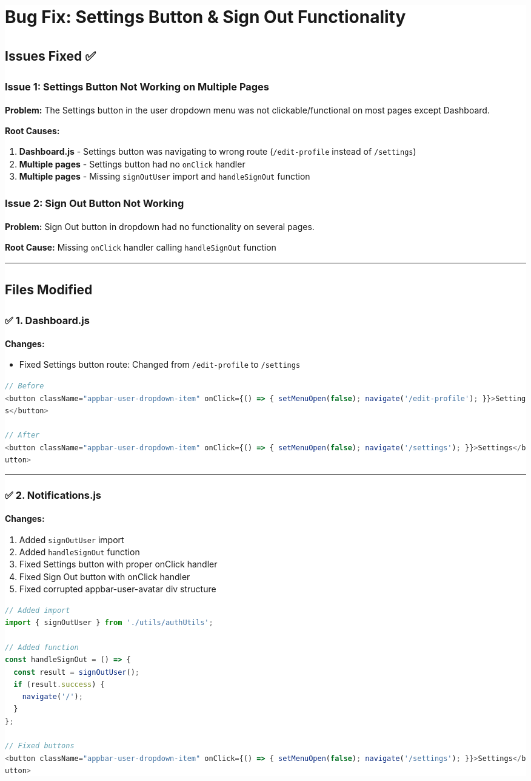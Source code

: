 # Bug Fix: Settings Button & Sign Out Functionality

## Issues Fixed ✅

### **Issue 1: Settings Button Not Working on Multiple Pages**
**Problem:** The Settings button in the user dropdown menu was not clickable/functional on most pages except Dashboard.

**Root Causes:**
1. **Dashboard.js** - Settings button was navigating to wrong route (`/edit-profile` instead of `/settings`)
2. **Multiple pages** - Settings button had no `onClick` handler
3. **Multiple pages** - Missing `signOutUser` import and `handleSignOut` function

### **Issue 2: Sign Out Button Not Working**
**Problem:** Sign Out button in dropdown had no functionality on several pages.

**Root Cause:** Missing `onClick` handler calling `handleSignOut` function

---

## Files Modified

### ✅ **1. Dashboard.js**
**Changes:**
- Fixed Settings button route: Changed from `/edit-profile` to `/settings`

```javascript
// Before
<button className="appbar-user-dropdown-item" onClick={() => { setMenuOpen(false); navigate('/edit-profile'); }}>Settings</button>

// After
<button className="appbar-user-dropdown-item" onClick={() => { setMenuOpen(false); navigate('/settings'); }}>Settings</button>
```

---

### ✅ **2. Notifications.js**
**Changes:**
1. Added `signOutUser` import
2. Added `handleSignOut` function
3. Fixed Settings button with proper onClick handler
4. Fixed Sign Out button with onClick handler
5. Fixed corrupted appbar-user-avatar div structure

```javascript
// Added import
import { signOutUser } from './utils/authUtils';

// Added function
const handleSignOut = () => {
  const result = signOutUser();
  if (result.success) {
    navigate('/');
  }
};

// Fixed buttons
<button className="appbar-user-dropdown-item" onClick={() => { setMenuOpen(false); navigate('/settings'); }}>Settings</button>
```